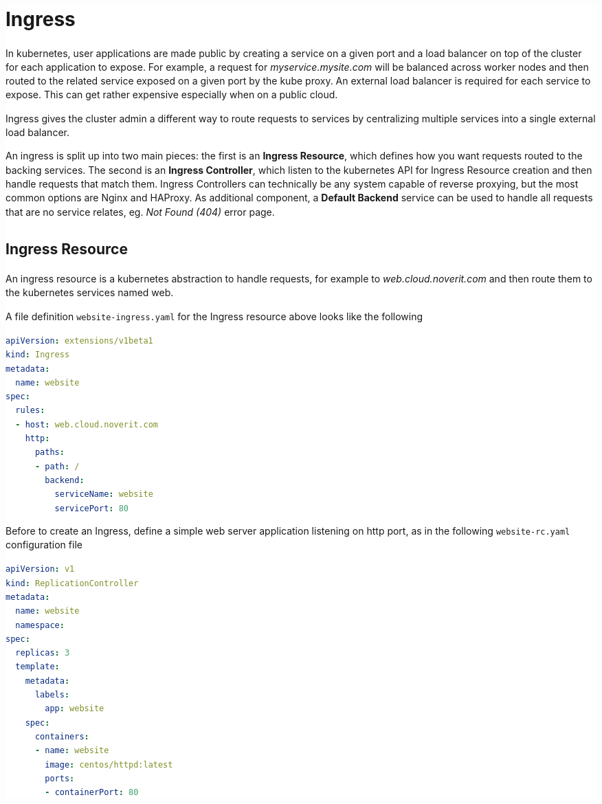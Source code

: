 # Ingress
In kubernetes, user applications are made public by creating a service on a given port and a load balancer on top of the cluster for each application to expose. For example, a request for *myservice.mysite.com* will be balanced across worker nodes and then routed to the related service exposed on a given port by the kube proxy. An external load balancer is required for each service to expose. This can get rather expensive especially when on a public cloud.

Ingress gives the cluster admin a different way to route requests to services by centralizing multiple services into a single external load balancer.

An ingress is split up into two main pieces: the first is an **Ingress Resource**, which defines how you want requests routed to the backing services. The second is an **Ingress Controller**, which listen to the kubernetes API for Ingress Resource creation and then handle requests that match them. Ingress Controllers can technically be any system capable of reverse proxying, but the most common options are Nginx and HAProxy. As additional component, a **Default Backend** service can be used to handle all requests that are no service relates, eg. *Not Found (404)* error page.

## Ingress Resource
An ingress resource is a kubernetes abstraction to handle requests, for example to *web.cloud.noverit.com* and then route them to the kubernetes services named web.

A file definition ``website-ingress.yaml`` for the Ingress resource above looks like the following

```yaml
apiVersion: extensions/v1beta1
kind: Ingress
metadata:
  name: website
spec:
  rules:
  - host: web.cloud.noverit.com
    http:
      paths:
      - path: /
        backend:
          serviceName: website
          servicePort: 80
```

Before to create an Ingress, define a simple web server application listening on http port, as in the following ``website-rc.yaml`` configuration file

```yaml
apiVersion: v1
kind: ReplicationController
metadata:
  name: website
  namespace:
spec:
  replicas: 3
  template:
    metadata:
      labels:
        app: website
    spec:
      containers:
      - name: website
        image: centos/httpd:latest
        ports:
        - containerPort: 80
```
